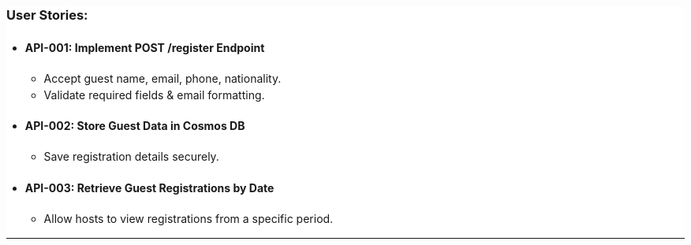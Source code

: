 ### User Stories:
- #### API-001: Implement POST /register Endpoint
    - Accept guest name, email, phone, nationality.
    - Validate required fields & email formatting.

- #### API-002: Store Guest Data in Cosmos DB
    - Save registration details securely.

- #### API-003: Retrieve Guest Registrations by Date
    - Allow hosts to view registrations from a specific period.

---